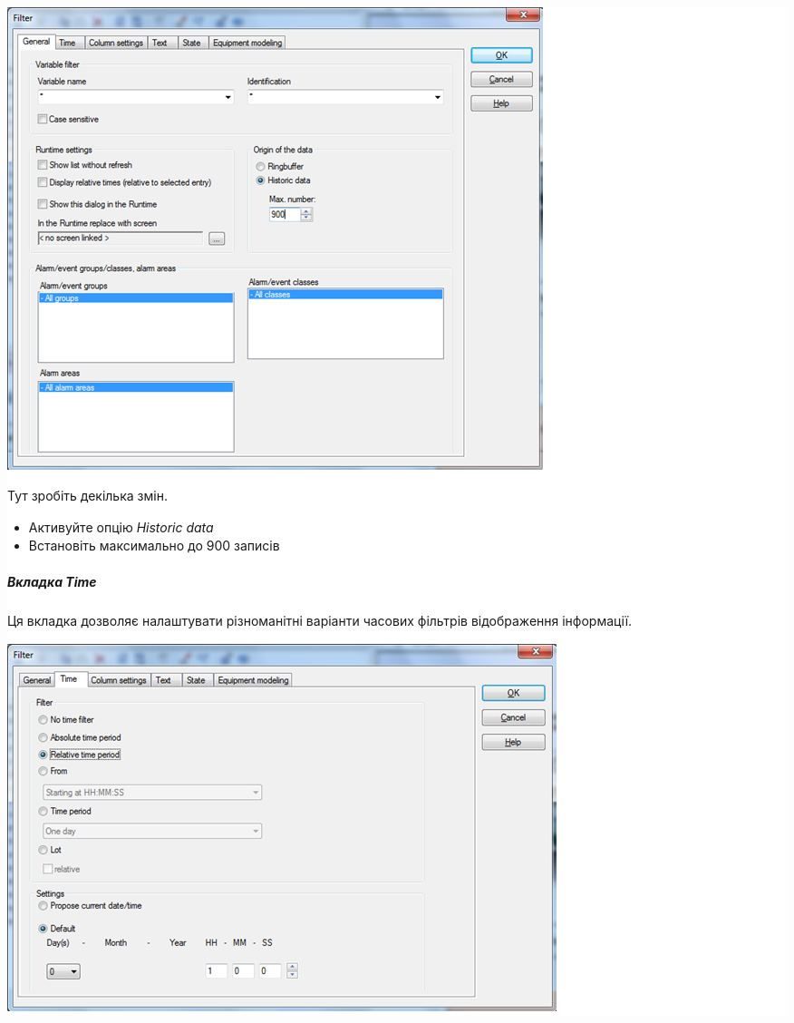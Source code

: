 ![img](media5/2.png)

Тут зробіть декілька змін.

- Активуйте опцію *Historic data*
- Встановіть максимально до 900 записів

##### Вкладка *Time*

Ця вкладка дозволяє налаштувати різноманітні варіанти часових фільтрів відображення інформації.

![img](media5/3.png)
